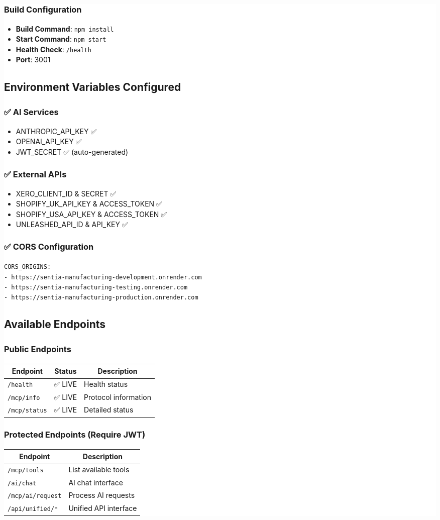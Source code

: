 ### Build Configuration

- **Build Command**: `npm install`
- **Start Command**: `npm start`
- **Health Check**: `/health`
- **Port**: 3001

## Environment Variables Configured

### ✅ AI Services

- ANTHROPIC_API_KEY ✅
- OPENAI_API_KEY ✅
- JWT_SECRET ✅ (auto-generated)

### ✅ External APIs

- XERO_CLIENT_ID & SECRET ✅
- SHOPIFY_UK_API_KEY & ACCESS_TOKEN ✅
- SHOPIFY_USA_API_KEY & ACCESS_TOKEN ✅
- UNLEASHED_API_ID & API_KEY ✅

### ✅ CORS Configuration

```
CORS_ORIGINS:
- https://sentia-manufacturing-development.onrender.com
- https://sentia-manufacturing-testing.onrender.com
- https://sentia-manufacturing-production.onrender.com
```

## Available Endpoints

### Public Endpoints

| Endpoint      | Status  | Description          |
| ------------- | ------- | -------------------- |
| `/health`     | ✅ LIVE | Health status        |
| `/mcp/info`   | ✅ LIVE | Protocol information |
| `/mcp/status` | ✅ LIVE | Detailed status      |

### Protected Endpoints (Require JWT)

| Endpoint          | Description           |
| ----------------- | --------------------- |
| `/mcp/tools`      | List available tools  |
| `/ai/chat`        | AI chat interface     |
| `/mcp/ai/request` | Process AI requests   |
| `/api/unified/*`  | Unified API interface |
